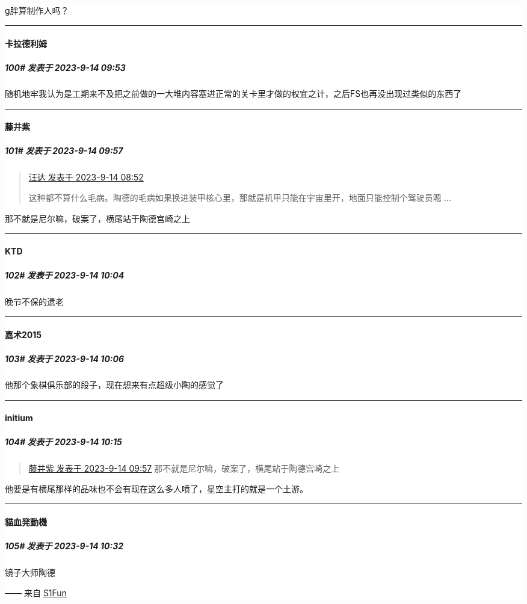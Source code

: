 g胖算制作人吗？

*****

####  卡拉德利姆  
##### 100#       发表于 2023-9-14 09:53

随机地牢我认为是工期来不及把之前做的一大堆内容塞进正常的关卡里才做的权宜之计，之后FS也再没出现过类似的东西了


*****

####  藤井紫  
##### 101#       发表于 2023-9-14 09:57

<blockquote><a href="httphttps://bbs.saraba1st.com/2b/forum.php?mod=redirect&amp;goto=findpost&amp;pid=62398160&amp;ptid=2139682" target="_blank">汪达 发表于 2023-9-14 08:52</a>

这种都不算什么毛病。陶德的毛病如果换进装甲核心里，那就是机甲只能在宇宙里开，地面只能控制个驾驶员嗯 ...</blockquote>
那不就是尼尔嘛，破案了，横尾站于陶德宫崎之上

*****

####  KTD  
##### 102#       发表于 2023-9-14 10:04

晚节不保的遗老


*****

####  嘉术2015  
##### 103#       发表于 2023-9-14 10:06

他那个象棋俱乐部的段子，现在想来有点超级小陶的感觉了


*****

####  initium  
##### 104#       发表于 2023-9-14 10:15

<blockquote><a href="httphttps://bbs.saraba1st.com/2b/forum.php?mod=redirect&amp;goto=findpost&amp;pid=62398971&amp;ptid=2139682" target="_blank">藤井紫 发表于 2023-9-14 09:57</a>
那不就是尼尔嘛，破案了，横尾站于陶德宫崎之上</blockquote>
他要是有横尾那样的品味也不会有现在这么多人喷了，星空主打的就是一个土游。

*****

####  貓血発動機  
##### 105#       发表于 2023-9-14 10:32

镜子大师陶德

—— 来自 [S1Fun](https://s1fun.koalcat.com)

